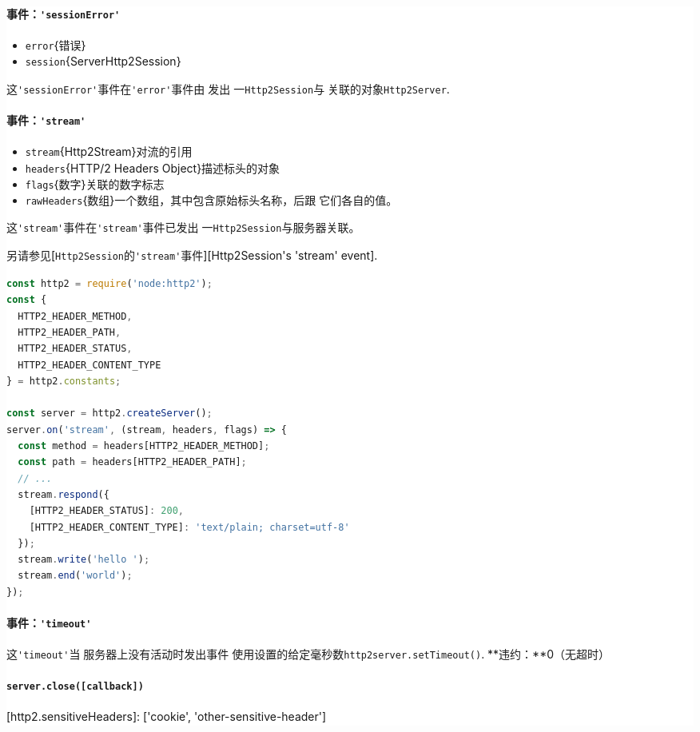 #### 事件：`'sessionError'`



*   `error`{错误}
*   `session`{ServerHttp2Session}

这`'sessionError'`事件在`'error'`事件由 发出
一`Http2Session`与 关联的对象`Http2Server`.

#### 事件：`'stream'`



*   `stream`{Http2Stream}对流的引用
*   `headers`{HTTP/2 Headers Object}描述标头的对象
*   `flags`{数字}关联的数字标志
*   `rawHeaders`{数组}一个数组，其中包含原始标头名称，后跟
    它们各自的值。

这`'stream'`事件在`'stream'`事件已发出
一`Http2Session`与服务器关联。

另请参见[`Http2Session`的`'stream'`事件][Http2Session's 'stream' event].

```js
const http2 = require('node:http2');
const {
  HTTP2_HEADER_METHOD,
  HTTP2_HEADER_PATH,
  HTTP2_HEADER_STATUS,
  HTTP2_HEADER_CONTENT_TYPE
} = http2.constants;

const server = http2.createServer();
server.on('stream', (stream, headers, flags) => {
  const method = headers[HTTP2_HEADER_METHOD];
  const path = headers[HTTP2_HEADER_PATH];
  // ...
  stream.respond({
    [HTTP2_HEADER_STATUS]: 200,
    [HTTP2_HEADER_CONTENT_TYPE]: 'text/plain; charset=utf-8'
  });
  stream.write('hello ');
  stream.end('world');
});
```

#### 事件：`'timeout'`



这`'timeout'`当 服务器上没有活动时发出事件
使用设置的给定毫秒数`http2server.setTimeout()`.
**违约：**0（无超时）

#### `server.close([callback])`


  [http2.sensitiveHeaders]: ['cookie', 'other-sensitive-header']